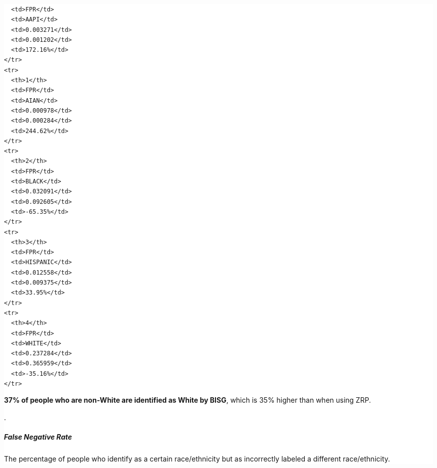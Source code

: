       <td>FPR</td>
      <td>AAPI</td>
      <td>0.003271</td>
      <td>0.001202</td>
      <td>172.16%</td>
    </tr>
    <tr>
      <th>1</th>
      <td>FPR</td>
      <td>AIAN</td>
      <td>0.000978</td>
      <td>0.000284</td>
      <td>244.62%</td>
    </tr>
    <tr>
      <th>2</th>
      <td>FPR</td>
      <td>BLACK</td>
      <td>0.032091</td>
      <td>0.092605</td>
      <td>-65.35%</td>
    </tr>
    <tr>
      <th>3</th>
      <td>FPR</td>
      <td>HISPANIC</td>
      <td>0.012558</td>
      <td>0.009375</td>
      <td>33.95%</td>
    </tr>
    <tr>
      <th>4</th>
      <td>FPR</td>
      <td>WHITE</td>
      <td>0.237284</td>
      <td>0.365959</td>
      <td>-35.16%</td>
    </tr>
  </tbody>
</table>
</div>



**37% of people who are non-White are identified as White by BISG**, which is 35% higher than when using ZRP.

.

##### False Negative Rate
The percentage of people who identify as a certain race/ethnicity but as incorrectly labeled a different race/ethnicity.
